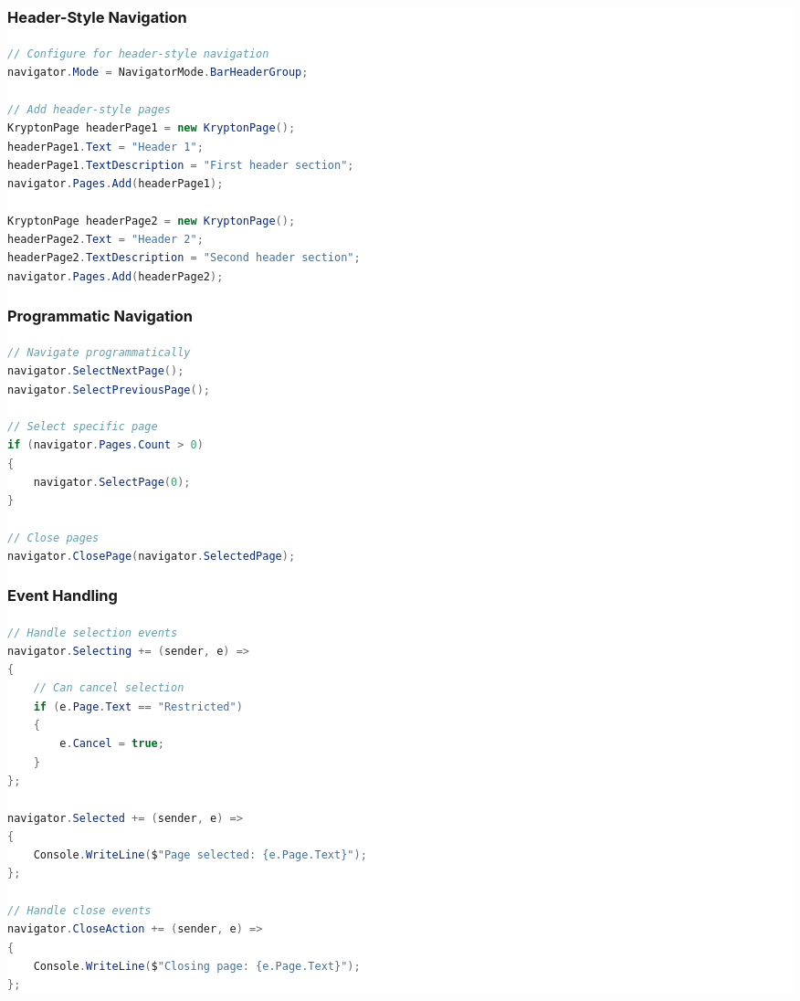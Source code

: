 ### Header-Style Navigation
```csharp
// Configure for header-style navigation
navigator.Mode = NavigatorMode.BarHeaderGroup;

// Add header-style pages
KryptonPage headerPage1 = new KryptonPage();
headerPage1.Text = "Header 1";
headerPage1.TextDescription = "First header section";
navigator.Pages.Add(headerPage1);

KryptonPage headerPage2 = new KryptonPage();
headerPage2.Text = "Header 2";
headerPage2.TextDescription = "Second header section";
navigator.Pages.Add(headerPage2);
```

### Programmatic Navigation
```csharp
// Navigate programmatically
navigator.SelectNextPage();
navigator.SelectPreviousPage();

// Select specific page
if (navigator.Pages.Count > 0)
{
    navigator.SelectPage(0);
}

// Close pages
navigator.ClosePage(navigator.SelectedPage);
```

### Event Handling
```csharp
// Handle selection events
navigator.Selecting += (sender, e) =>
{
    // Can cancel selection
    if (e.Page.Text == "Restricted")
    {
        e.Cancel = true;
    }
};

navigator.Selected += (sender, e) =>
{
    Console.WriteLine($"Page selected: {e.Page.Text}");
};

// Handle close events
navigator.CloseAction += (sender, e) =>
{
    Console.WriteLine($"Closing page: {e.Page.Text}");
};
```
